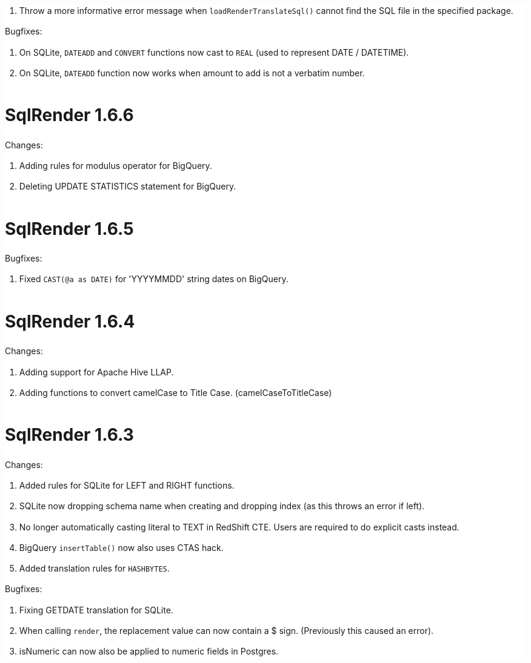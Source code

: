 1. Throw a more informative error message when `loadRenderTranslateSql()` cannot find the SQL file in the specified package.

Bugfixes:

1. On SQLite, `DATEADD` and `CONVERT` functions now cast to `REAL` (used to represent DATE / DATETIME). 

2. On SQLite, `DATEADD` function now works when amount to add is not a verbatim number.


SqlRender 1.6.6
===============

Changes:

1. Adding rules for modulus operator for BigQuery.

2. Deleting UPDATE STATISTICS statement for BigQuery.


SqlRender 1.6.5
===============

Bugfixes:

1. Fixed `CAST(@a as DATE)` for 'YYYYMMDD' string dates on BigQuery.


SqlRender 1.6.4
===============

Changes:

1. Adding support for Apache Hive LLAP.

2. Adding functions to convert camelCase to Title Case. (camelCaseToTitleCase)


SqlRender 1.6.3
===============

Changes:

1. Added rules for SQLite for LEFT and RIGHT functions.

2. SQLite now dropping schema name when creating and dropping index (as this throws an error if left).

3.  No longer automatically casting literal to TEXT in RedShift CTE. Users are required to do explicit casts instead.

4. BigQuery `insertTable()` now also uses CTAS hack.

5. Added translation rules for `HASHBYTES`.

Bugfixes:

1. Fixing GETDATE translation for SQLite.

2. When calling `render`, the replacement value can now contain a $ sign. (Previously this caused an error).

3. isNumeric can now also be applied to numeric fields in Postgres.
